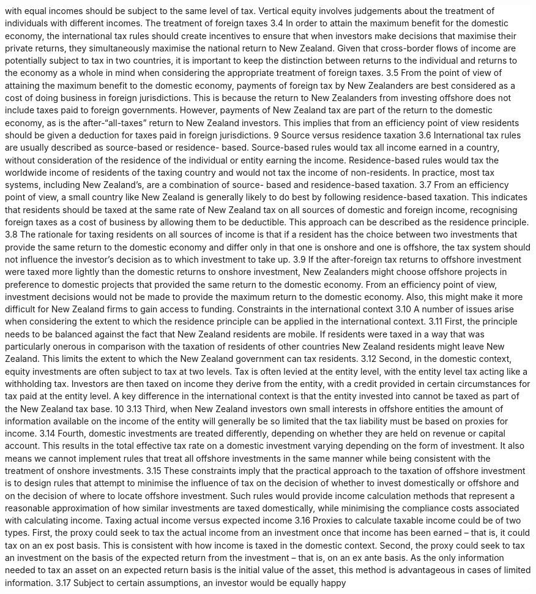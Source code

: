 with equal incomes should be subject to the same level of tax. Vertical equity involves judgements about the treatment of individuals with different incomes. The treatment of foreign taxes 3.4 In order to attain the maximum benefit for the domestic economy, the international tax rules should create incentives to ensure that when investors make decisions that maximise their private returns, they simultaneously maximise the national return to New Zealand. Given that cross-border flows of income are potentially subject to tax in two countries, it is important to keep the distinction between returns to the individual and returns to the economy as a whole in mind when considering the appropriate treatment of foreign taxes. 3.5 From the point of view of attaining the maximum benefit to the domestic economy, payments of foreign tax by New Zealanders are best considered as a cost of doing business in foreign jurisdictions. This is because the return to New Zealanders from investing offshore does not include taxes paid to foreign governments. However, payments of New Zealand tax are part of the return to the domestic economy, as is the after-“all-taxes” return to New Zealand investors. This implies that from an efficiency point of view residents should be given a deduction for taxes paid in foreign jurisdictions. 9 Source versus residence taxation 3.6 International tax rules are usually described as source-based or residence- based. Source-based rules would tax all income earned in a country, without consideration of the residence of the individual or entity earning the income. Residence-based rules would tax the worldwide income of residents of the taxing country and would not tax the income of non-residents. In practice, most tax systems, including New Zealand’s, are a combination of source- based and residence-based taxation. 3.7 From an efficiency point of view, a small country like New Zealand is generally likely to do best by following residence-based taxation. This indicates that residents should be taxed at the same rate of New Zealand tax on all sources of domestic and foreign income, recognising foreign taxes as a cost of business by allowing them to be deductible. This approach can be described as the residence principle. 3.8 The rationale for taxing residents on all sources of income is that if a resident has the choice between two investments that provide the same return to the domestic economy and differ only in that one is onshore and one is offshore, the tax system should not influence the investor’s decision as to which investment to take up. 3.9 If the after-foreign tax returns to offshore investment were taxed more lightly than the domestic returns to onshore investment, New Zealanders might choose offshore projects in preference to domestic projects that provided the same return to the domestic economy. From an efficiency point of view, investment decisions would not be made to provide the maximum return to the domestic economy. Also, this might make it more difficult for New Zealand firms to gain access to funding. Constraints in the international context 3.10 A number of issues arise when considering the extent to which the residence principle can be applied in the international context. 3.11 First, the principle needs to be balanced against the fact that New Zealand residents are mobile. If residents were taxed in a way that was particularly onerous in comparison with the taxation of residents of other countries New Zealand residents might leave New Zealand. This limits the extent to which the New Zealand government can tax residents. 3.12 Second, in the domestic context, equity investments are often subject to tax at two levels. Tax is often levied at the entity level, with the entity level tax acting like a withholding tax. Investors are then taxed on income they derive from the entity, with a credit provided in certain circumstances for tax paid at the entity level. A key difference in the international context is that the entity invested into cannot be taxed as part of the New Zealand tax base. 10 3.13 Third, when New Zealand investors own small interests in offshore entities the amount of information available on the income of the entity will generally be so limited that the tax liability must be based on proxies for income. 3.14 Fourth, domestic investments are treated differently, depending on whether they are held on revenue or capital account. This results in the total effective tax rate on a domestic investment varying depending on the form of investment. It also means we cannot implement rules that treat all offshore investments in the same manner while being consistent with the treatment of onshore investments. 3.15 These constraints imply that the practical approach to the taxation of offshore investment is to design rules that attempt to minimise the influence of tax on the decision of whether to invest domestically or offshore and on the decision of where to locate offshore investment. Such rules would provide income calculation methods that represent a reasonable approximation of how similar investments are taxed domestically, while minimising the compliance costs associated with calculating income. Taxing actual income versus expected income 3.16 Proxies to calculate taxable income could be of two types. First, the proxy could seek to tax the actual income from an investment once that income has been earned – that is, it could tax on an ex post basis. This is consistent with how income is taxed in the domestic context. Second, the proxy could seek to tax an investment on the basis of the expected return from the investment – that is, on an ex ante basis. As the only information needed to tax an asset on an expected return basis is the initial value of the asset, this method is advantageous in cases of limited information. 3.17 Subject to certain assumptions, an investor would be equally happy